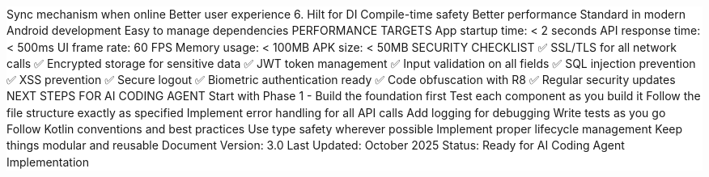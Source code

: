 Sync mechanism when online
Better user experience
6. Hilt for DI
Compile-time safety
Better performance
Standard in modern Android development
Easy to manage dependencies
PERFORMANCE TARGETS
App startup time: < 2 seconds
API response time: < 500ms
UI frame rate: 60 FPS
Memory usage: < 100MB
APK size: < 50MB
SECURITY CHECKLIST
✅ SSL/TLS for all network calls
✅ Encrypted storage for sensitive data
✅ JWT token management
✅ Input validation on all fields
✅ SQL injection prevention
✅ XSS prevention
✅ Secure logout
✅ Biometric authentication ready
✅ Code obfuscation with R8
✅ Regular security updates
NEXT STEPS FOR AI CODING AGENT
Start with Phase 1 - Build the foundation first
Test each component as you build it
Follow the file structure exactly as specified
Implement error handling for all API calls
Add logging for debugging
Write tests as you go
Follow Kotlin conventions and best practices
Use type safety wherever possible
Implement proper lifecycle management
Keep things modular and reusable
Document Version: 3.0
Last Updated: October 2025
Status: Ready for AI Coding Agent Implementation

